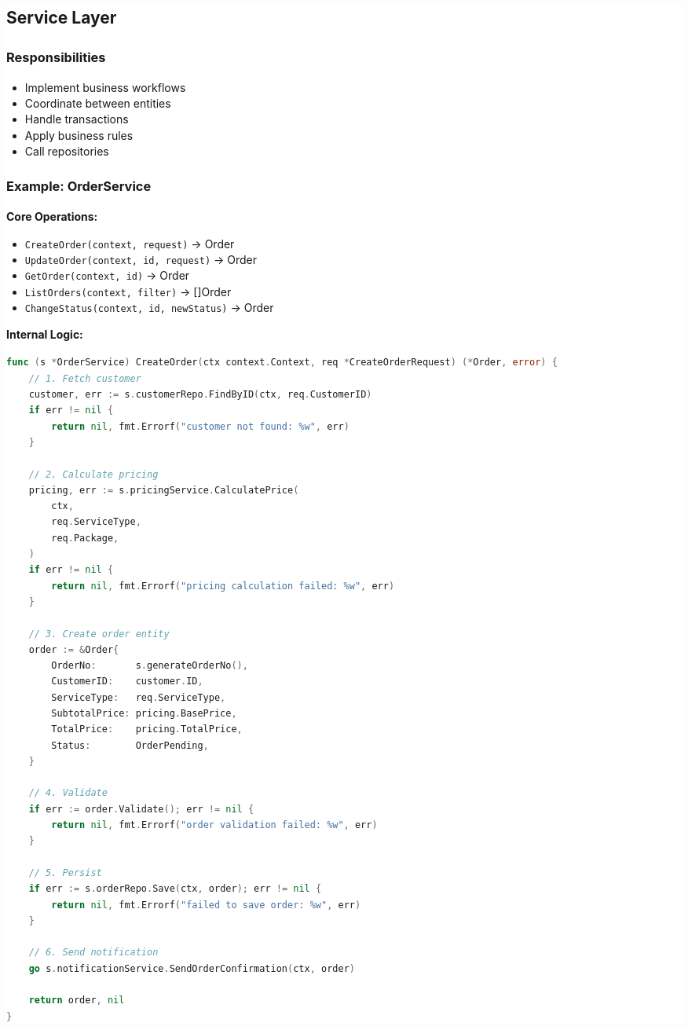 
## Service Layer

### Responsibilities
- Implement business workflows
- Coordinate between entities
- Handle transactions
- Apply business rules
- Call repositories

### Example: OrderService

**Core Operations:**
- `CreateOrder(context, request)` → Order
- `UpdateOrder(context, id, request)` → Order
- `GetOrder(context, id)` → Order
- `ListOrders(context, filter)` → []Order
- `ChangeStatus(context, id, newStatus)` → Order

**Internal Logic:**
```go
func (s *OrderService) CreateOrder(ctx context.Context, req *CreateOrderRequest) (*Order, error) {
    // 1. Fetch customer
    customer, err := s.customerRepo.FindByID(ctx, req.CustomerID)
    if err != nil {
        return nil, fmt.Errorf("customer not found: %w", err)
    }

    // 2. Calculate pricing
    pricing, err := s.pricingService.CalculatePrice(
        ctx,
        req.ServiceType,
        req.Package,
    )
    if err != nil {
        return nil, fmt.Errorf("pricing calculation failed: %w", err)
    }

    // 3. Create order entity
    order := &Order{
        OrderNo:       s.generateOrderNo(),
        CustomerID:    customer.ID,
        ServiceType:   req.ServiceType,
        SubtotalPrice: pricing.BasePrice,
        TotalPrice:    pricing.TotalPrice,
        Status:        OrderPending,
    }

    // 4. Validate
    if err := order.Validate(); err != nil {
        return nil, fmt.Errorf("order validation failed: %w", err)
    }

    // 5. Persist
    if err := s.orderRepo.Save(ctx, order); err != nil {
        return nil, fmt.Errorf("failed to save order: %w", err)
    }

    // 6. Send notification
    go s.notificationService.SendOrderConfirmation(ctx, order)

    return order, nil
}
```